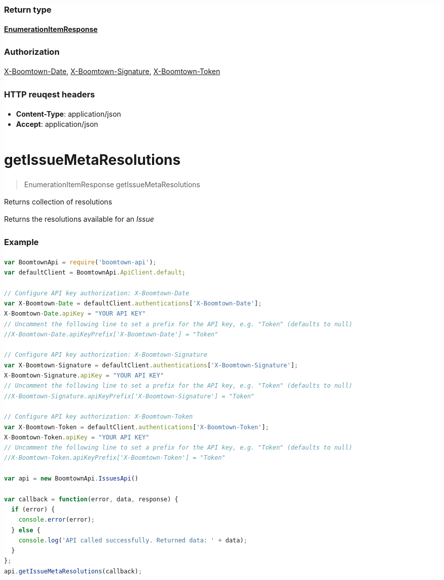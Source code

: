 ### Return type

[**EnumerationItemResponse**](EnumerationItemResponse.md)

### Authorization

[X-Boomtown-Date](../README.md#X-Boomtown-Date), [X-Boomtown-Signature](../README.md#X-Boomtown-Signature), [X-Boomtown-Token](../README.md#X-Boomtown-Token)

### HTTP reuqest headers

 - **Content-Type**: application/json
 - **Accept**: application/json

<a name="getIssueMetaResolutions"></a>
# **getIssueMetaResolutions**
> EnumerationItemResponse getIssueMetaResolutions

Returns collection of resolutions

Returns the resolutions available for an *Issue*

### Example
```javascript
var BoomtownApi = require('boomtown-api');
var defaultClient = BoomtownApi.ApiClient.default;

// Configure API key authorization: X-Boomtown-Date
var X-Boomtown-Date = defaultClient.authentications['X-Boomtown-Date'];
X-Boomtown-Date.apiKey = "YOUR API KEY"
// Uncomment the following line to set a prefix for the API key, e.g. "Token" (defaults to null)
//X-Boomtown-Date.apiKeyPrefix['X-Boomtown-Date'] = "Token"

// Configure API key authorization: X-Boomtown-Signature
var X-Boomtown-Signature = defaultClient.authentications['X-Boomtown-Signature'];
X-Boomtown-Signature.apiKey = "YOUR API KEY"
// Uncomment the following line to set a prefix for the API key, e.g. "Token" (defaults to null)
//X-Boomtown-Signature.apiKeyPrefix['X-Boomtown-Signature'] = "Token"

// Configure API key authorization: X-Boomtown-Token
var X-Boomtown-Token = defaultClient.authentications['X-Boomtown-Token'];
X-Boomtown-Token.apiKey = "YOUR API KEY"
// Uncomment the following line to set a prefix for the API key, e.g. "Token" (defaults to null)
//X-Boomtown-Token.apiKeyPrefix['X-Boomtown-Token'] = "Token"

var api = new BoomtownApi.IssuesApi()

var callback = function(error, data, response) {
  if (error) {
    console.error(error);
  } else {
    console.log('API called successfully. Returned data: ' + data);
  }
};
api.getIssueMetaResolutions(callback);
```
